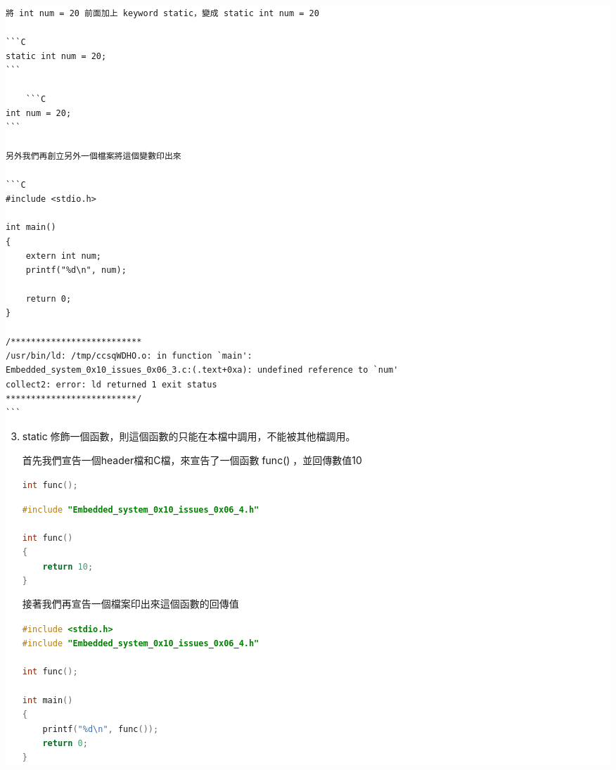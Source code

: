     將 int num = 20 前面加上 keyword static，變成 static int num = 20

    ```C
    static int num = 20;
    ```

        ```C
    int num = 20;
    ```

    另外我們再創立另外一個檔案將這個變數印出來

    ```C
    #include <stdio.h>
    
    int main()
    {
        extern int num;
        printf("%d\n", num);
        
        return 0;
    }

    /**************************
    /usr/bin/ld: /tmp/ccsqWDHO.o: in function `main':
    Embedded_system_0x10_issues_0x06_3.c:(.text+0xa): undefined reference to `num'
    collect2: error: ld returned 1 exit status
    **************************/
    ```

3. static 修飾一個函數，則這個函數的只能在本檔中調用，不能被其他檔調用。

    首先我們宣告一個header檔和C檔，來宣告了一個函數 func() ，並回傳數值10

    ```C
    int func();
    ```

    ```C
    #include "Embedded_system_0x10_issues_0x06_4.h"

    int func()
    {
        return 10;
    }
    ```

    接著我們再宣告一個檔案印出來這個函數的回傳值

    ```C
    #include <stdio.h>
    #include "Embedded_system_0x10_issues_0x06_4.h"

    int func();

    int main()
    {
        printf("%d\n", func());
        return 0;
    }
